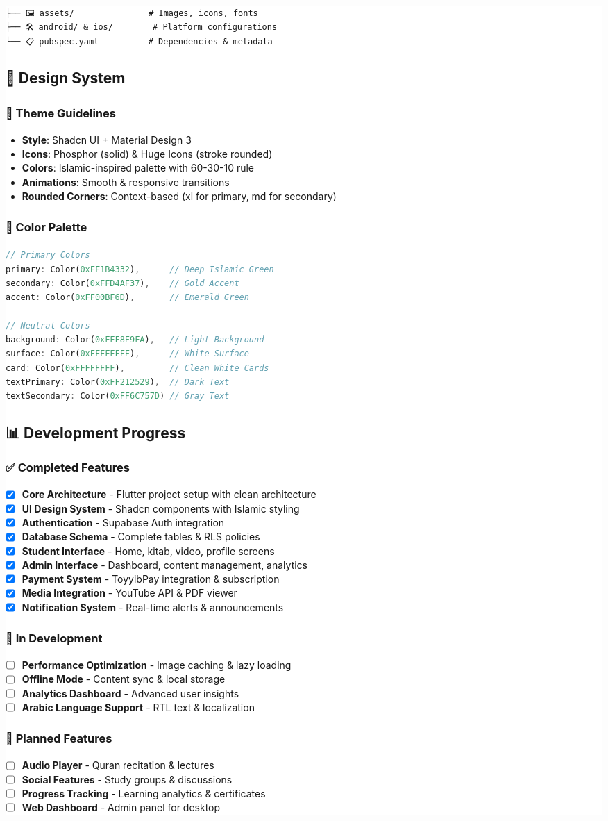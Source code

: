 ```
├── 🖼️ assets/               # Images, icons, fonts
├── 🛠️ android/ & ios/        # Platform configurations
└── 📋 pubspec.yaml          # Dependencies & metadata
```

## 🎨 Design System

### 🎯 Theme Guidelines
- **Style**: Shadcn UI + Material Design 3
- **Icons**: Phosphor (solid) & Huge Icons (stroke rounded)
- **Colors**: Islamic-inspired palette with 60-30-10 rule
- **Animations**: Smooth & responsive transitions
- **Rounded Corners**: Context-based (xl for primary, md for secondary)

### 🎨 Color Palette
```dart
// Primary Colors
primary: Color(0xFF1B4332),      // Deep Islamic Green
secondary: Color(0xFFD4AF37),    // Gold Accent
accent: Color(0xFF00BF6D),       // Emerald Green

// Neutral Colors
background: Color(0xFFF8F9FA),   // Light Background
surface: Color(0xFFFFFFFF),      // White Surface
card: Color(0xFFFFFFFF),         // Clean White Cards
textPrimary: Color(0xFF212529),  // Dark Text
textSecondary: Color(0xFF6C757D) // Gray Text
```

## 📊 Development Progress

### ✅ **Completed Features**
- [x] **Core Architecture** - Flutter project setup with clean architecture
- [x] **UI Design System** - Shadcn components with Islamic styling
- [x] **Authentication** - Supabase Auth integration
- [x] **Database Schema** - Complete tables & RLS policies
- [x] **Student Interface** - Home, kitab, video, profile screens
- [x] **Admin Interface** - Dashboard, content management, analytics
- [x] **Payment System** - ToyyibPay integration & subscription
- [x] **Media Integration** - YouTube API & PDF viewer
- [x] **Notification System** - Real-time alerts & announcements

### 🚧 **In Development**
- [ ] **Performance Optimization** - Image caching & lazy loading
- [ ] **Offline Mode** - Content sync & local storage
- [ ] **Analytics Dashboard** - Advanced user insights
- [ ] **Arabic Language Support** - RTL text & localization

### 🔮 **Planned Features**
- [ ] **Audio Player** - Quran recitation & lectures
- [ ] **Social Features** - Study groups & discussions
- [ ] **Progress Tracking** - Learning analytics & certificates
- [ ] **Web Dashboard** - Admin panel for desktop
